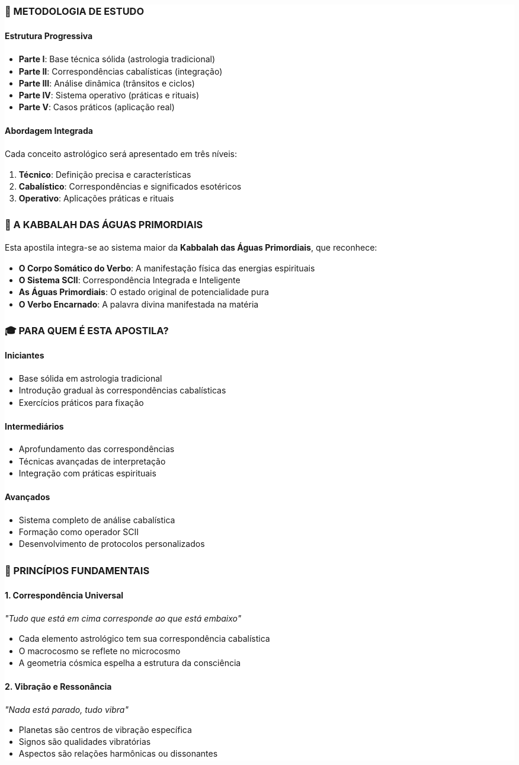 ### 🔧 METODOLOGIA DE ESTUDO

#### Estrutura Progressiva
- **Parte I**: Base técnica sólida (astrologia tradicional)
- **Parte II**: Correspondências cabalísticas (integração)
- **Parte III**: Análise dinâmica (trânsitos e ciclos)
- **Parte IV**: Sistema operativo (práticas e rituais)
- **Parte V**: Casos práticos (aplicação real)

#### Abordagem Integrada
Cada conceito astrológico será apresentado em três níveis:
1. **Técnico**: Definição precisa e características
2. **Cabalístico**: Correspondências e significados esotéricos
3. **Operativo**: Aplicações práticas e rituais

### 🌊 A KABBALAH DAS ÁGUAS PRIMORDIAIS

Esta apostila integra-se ao sistema maior da **Kabbalah das Águas Primordiais**, que reconhece:

- **O Corpo Somático do Verbo**: A manifestação física das energias espirituais
- **O Sistema SCII**: Correspondência Integrada e Inteligente
- **As Águas Primordiais**: O estado original de potencialidade pura
- **O Verbo Encarnado**: A palavra divina manifestada na matéria

### 🎓 PARA QUEM É ESTA APOSTILA?

#### Iniciantes
- Base sólida em astrologia tradicional
- Introdução gradual às correspondências cabalísticas
- Exercícios práticos para fixação

#### Intermediários
- Aprofundamento das correspondências
- Técnicas avançadas de interpretação
- Integração com práticas espirituais

#### Avançados
- Sistema completo de análise cabalística
- Formação como operador SCII
- Desenvolvimento de protocolos personalizados

### 🔮 PRINCÍPIOS FUNDAMENTAIS

#### 1. Correspondência Universal
*"Tudo que está em cima corresponde ao que está embaixo"*
- Cada elemento astrológico tem sua correspondência cabalística
- O macrocosmo se reflete no microcosmo
- A geometria cósmica espelha a estrutura da consciência

#### 2. Vibração e Ressonância
*"Nada está parado, tudo vibra"*
- Planetas são centros de vibração específica
- Signos são qualidades vibratórias
- Aspectos são relações harmônicas ou dissonantes
